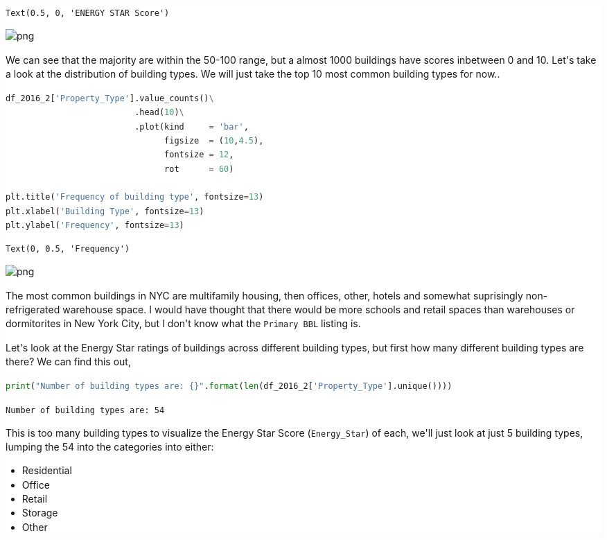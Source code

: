 


    Text(0.5, 0, 'ENERGY STAR Score')




    
![png](/greenbuildings1_files/greenbuildings1_29_1.png)
    


We can see that the majority are within the 50-100 range, but a almost 1000 buildings have scores inbetween 0 and 10. Let's take a look at the distribution of building types.  We will just take the top 10 most common building types for now..


```python
df_2016_2['Property_Type'].value_counts()\
                          .head(10)\
                          .plot(kind     = 'bar',
                                figsize  = (10,4.5),
                                fontsize = 12,
                                rot      = 60)
        
plt.title('Frequency of building type', fontsize=13)
plt.xlabel('Building Type', fontsize=13)
plt.ylabel('Frequency', fontsize=13)
```




    Text(0, 0.5, 'Frequency')




    
![png](/greenbuildings1_files/greenbuildings1_31_1.png)
    


The most common buildings in NYC are multifamily housing, then offices, other, hotels and somewhat suprisingly non-refrigerated warehouse space.  I would have thought that there would be more schools and retail spaces than warehouses or dormitorites in New York City, but I don't know what the <code>Primary BBL</code> listing is.


Let's look at the Energy Star ratings of buildings across different building types, but first how many different building types are there?  We can find this out,


```python
print("Number of building types are: {}".format(len(df_2016_2['Property_Type'].unique())))
```

    Number of building types are: 54


This is too many building types to visualize the Energy Star Score (<code>Energy_Star</code>) of each, we'll just look at just 5 building types, lumping the 54 into the categories into either:
- Residential
- Office
- Retail
- Storage
- Other
